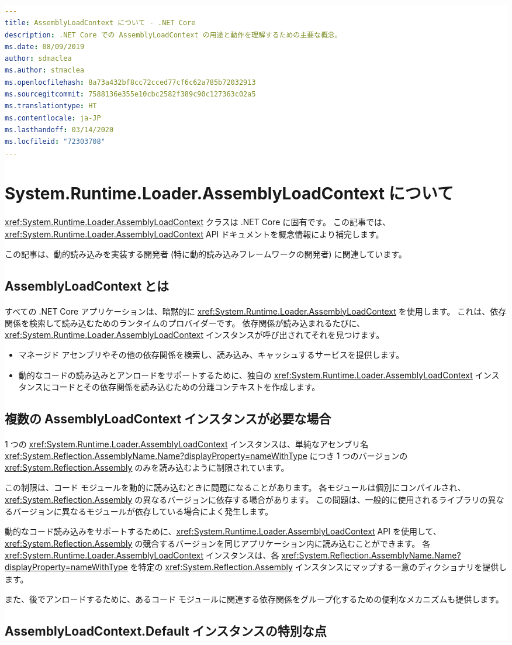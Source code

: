 ```yaml
---
title: AssemblyLoadContext について - .NET Core
description: .NET Core での AssemblyLoadContext の用途と動作を理解するための主要な概念。
ms.date: 08/09/2019
author: sdmaclea
ms.author: stmaclea
ms.openlocfilehash: 8a73a432bf8cc72cced77cf6c62a785b72032913
ms.sourcegitcommit: 7588136e355e10cbc2582f389c90c127363c02a5
ms.translationtype: HT
ms.contentlocale: ja-JP
ms.lasthandoff: 03/14/2020
ms.locfileid: "72303708"
---
```

# <a name="understanding-systemruntimeloaderassemblyloadcontext"></a>System.Runtime.Loader.AssemblyLoadContext について

<xref:System.Runtime.Loader.AssemblyLoadContext> クラスは .NET Core に固有です。 この記事では、<xref:System.Runtime.Loader.AssemblyLoadContext> API ドキュメントを概念情報により補完します。

この記事は、動的読み込みを実装する開発者 (特に動的読み込みフレームワークの開発者) に関連しています。

## <a name="what-is-the-assemblyloadcontext"></a>AssemblyLoadContext とは

すべての .NET Core アプリケーションは、暗黙的に <xref:System.Runtime.Loader.AssemblyLoadContext> を使用します。
これは、依存関係を検索して読み込むためのランタイムのプロバイダーです。 依存関係が読み込まれるたびに、<xref:System.Runtime.Loader.AssemblyLoadContext> インスタンスが呼び出されてそれを見つけます。

- マネージド アセンブリやその他の依存関係を検索し、読み込み、キャッシュするサービスを提供します。

- 動的なコードの読み込みとアンロードをサポートするために、独自の <xref:System.Runtime.Loader.AssemblyLoadContext> インスタンスにコードとその依存関係を読み込むための分離コンテキストを作成します。

## <a name="when-do-you-need-multiple-assemblyloadcontext-instances"></a>複数の AssemblyLoadContext インスタンスが必要な場合

1 つの <xref:System.Runtime.Loader.AssemblyLoadContext> インスタンスは、単純なアセンブリ名 <xref:System.Reflection.AssemblyName.Name?displayProperty=nameWithType> につき 1 つのバージョンの <xref:System.Reflection.Assembly> のみを読み込むように制限されています。

この制限は、コード モジュールを動的に読み込むときに問題になることがあります。 各モジュールは個別にコンパイルされ、<xref:System.Reflection.Assembly> の異なるバージョンに依存する場合があります。 この問題は、一般的に使用されるライブラリの異なるバージョンに異なるモジュールが依存している場合によく発生します。

動的なコード読み込みをサポートするために、<xref:System.Runtime.Loader.AssemblyLoadContext> API を使用して、<xref:System.Reflection.Assembly> の競合するバージョンを同じアプリケーション内に読み込むことができます。 各 <xref:System.Runtime.Loader.AssemblyLoadContext> インスタンスは、各 <xref:System.Reflection.AssemblyName.Name?displayProperty=nameWithType> を特定の <xref:System.Reflection.Assembly> インスタンスにマップする一意のディクショナリを提供します。

また、後でアンロードするために、あるコード モジュールに関連する依存関係をグループ化するための便利なメカニズムも提供します。

## <a name="what-is-special-about-the-assemblyloadcontextdefault-instance"></a>AssemblyLoadContext.Default インスタンスの特別な点

